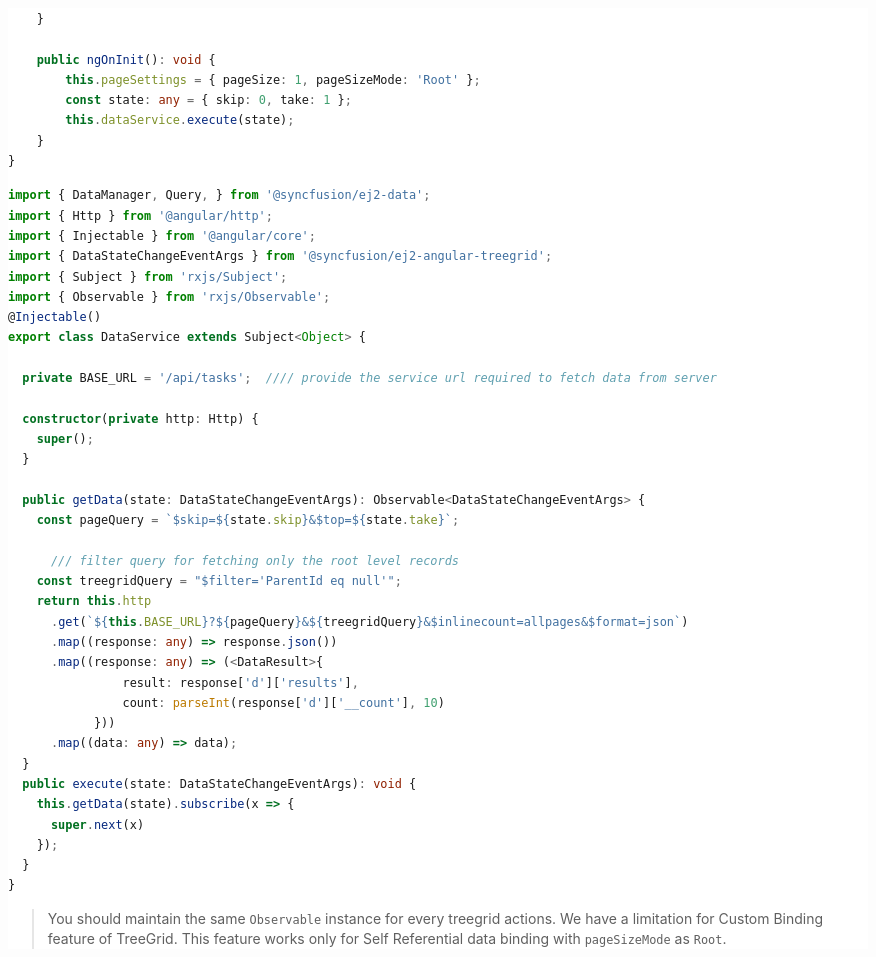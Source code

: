 ```ts
    }

    public ngOnInit(): void {
        this.pageSettings = { pageSize: 1, pageSizeMode: 'Root' };
        const state: any = { skip: 0, take: 1 };
        this.dataService.execute(state);
    }
}
```

```ts
import { DataManager, Query, } from '@syncfusion/ej2-data';
import { Http } from '@angular/http';
import { Injectable } from '@angular/core';
import { DataStateChangeEventArgs } from '@syncfusion/ej2-angular-treegrid';
import { Subject } from 'rxjs/Subject';
import { Observable } from 'rxjs/Observable';
@Injectable()
export class DataService extends Subject<Object> {

  private BASE_URL = '/api/tasks';  //// provide the service url required to fetch data from server  

  constructor(private http: Http) {
    super();
  }

  public getData(state: DataStateChangeEventArgs): Observable<DataStateChangeEventArgs> {
    const pageQuery = `$skip=${state.skip}&$top=${state.take}`;

      /// filter query for fetching only the root level records
    const treegridQuery = "$filter='ParentId eq null'";
    return this.http
      .get(`${this.BASE_URL}?${pageQuery}&${treegridQuery}&$inlinecount=allpages&$format=json`)
      .map((response: any) => response.json())
      .map((response: any) => (<DataResult>{
                result: response['d']['results'],
                count: parseInt(response['d']['__count'], 10)
            }))
      .map((data: any) => data);
  }
  public execute(state: DataStateChangeEventArgs): void {
    this.getData(state).subscribe(x => {
      super.next(x)
    });
  }
}
```

> You should maintain the same `Observable` instance for every treegrid actions.
> We have a limitation for Custom Binding feature of TreeGrid. This feature works only for Self Referential data binding with `pageSizeMode` as `Root`.
